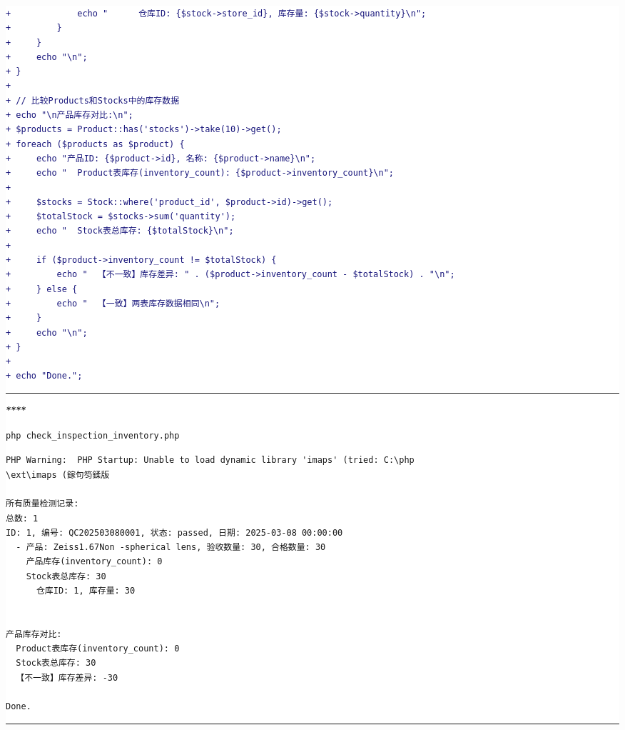 ```diff
+             echo "      仓库ID: {$stock->store_id}, 库存量: {$stock->quantity}\n";
+         }
+     }
+     echo "\n";
+ }
+ 
+ // 比较Products和Stocks中的库存数据
+ echo "\n产品库存对比:\n";
+ $products = Product::has('stocks')->take(10)->get();
+ foreach ($products as $product) {
+     echo "产品ID: {$product->id}, 名称: {$product->name}\n";
+     echo "  Product表库存(inventory_count): {$product->inventory_count}\n";
+     
+     $stocks = Stock::where('product_id', $product->id)->get();
+     $totalStock = $stocks->sum('quantity');
+     echo "  Stock表总库存: {$totalStock}\n";
+     
+     if ($product->inventory_count != $totalStock) {
+         echo "  【不一致】库存差异: " . ($product->inventory_count - $totalStock) . "\n";
+     } else {
+         echo "  【一致】两表库存数据相同\n";
+     }
+     echo "\n";
+ }
+ 
+ echo "Done."; 
```

---

_****_

```bash
php check_inspection_inventory.php
```

```
PHP Warning:  PHP Startup: Unable to load dynamic library 'imaps' (tried: C:\php
\ext\imaps (鎵句笉鍒版 

所有质量检测记录:
总数: 1
ID: 1, 编号: QC202503080001, 状态: passed, 日期: 2025-03-08 00:00:00
  - 产品: Zeiss1.67Non -spherical lens, 验收数量: 30, 合格数量: 30
    产品库存(inventory_count): 0
    Stock表总库存: 30
      仓库ID: 1, 库存量: 30


产品库存对比:
  Product表库存(inventory_count): 0
  Stock表总库存: 30
  【不一致】库存差异: -30

Done.

```

---